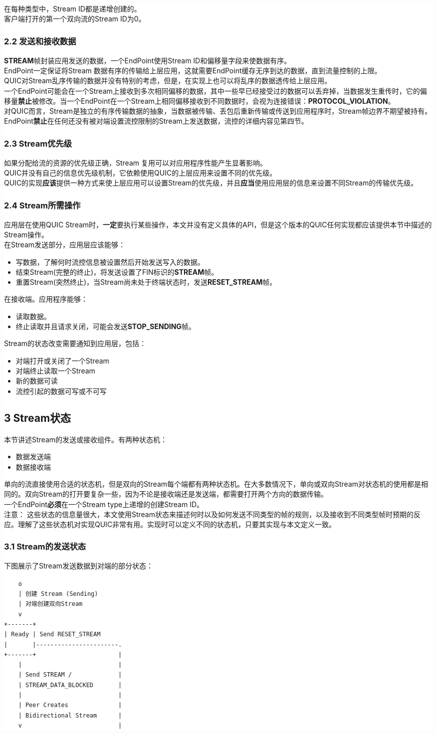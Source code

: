 在每种类型中，Stream ID都是递增创建的。    
客户端打开的第一个双向流的Stream ID为0。     
    
### 2.2 发送和接收数据    
**STREAM**帧封装应用发送的数据，一个EndPoint使用Stream ID和偏移量字段来使数据有序。    
EndPoint一定保证将Stream 数据有序的传输给上层应用，这就需要EndPoint缓存无序到达的数据，直到流量控制的上限。     
QUIC对Stream乱序传输的数据并没有特别的考虑，但是，在实现上也可以将乱序的数据透传给上层应用。   
一个EndPoint可能会在一个Stream上接收到多次相同偏移的数据，其中一些早已经接受过的数据可以丢弃掉，当数据发生重传时，它的偏移量**禁止**被修改。当一个EndPoint在一个Stream上相同偏移接收到不同数据时，会视为连接错误：**PROTOCOL_VIOLATION**。   
对QUIC而言，Stream是独立的有序传输数据的抽象，当数据被传输、丢包后重新传输或传送到应用程序时，Stream帧边界不期望被持有。   
EndPoint**禁止**在任何还没有被对端设置流控限制的Stream上发送数据，流控的详细内容见第四节。   
    
### 2.3 Stream优先级
如果分配给流的资源的优先级正确，Stream 复用可以对应用程序性能产生显著影响。    
QUIC并没有自己的信息优先级机制，它依赖使用QUIC的上层应用来设置不同的优先级。    
QUIC的实现**应该**提供一种方式来使上层应用可以设置Stream的优先级，并且**应当**使用应用层的信息来设置不同Stream的传输优先级。

### 2.4 Stream所需操作
应用层在使用QUIC Stream时，**一定**要执行某些操作，本文并没有定义具体的API，但是这个版本的QUIC任何实现都应该提供本节中描述的Stream操作。   
在Stream发送部分，应用层应该能够：   
+ 写数据，了解何时流控信息被设置然后开始发送写入的数据。   
+ 结束Stream(完整的终止)，将发送设置了FIN标识的**STREAM**帧。   
+ 重置Stream(突然终止)，当Stream尚未处于终端状态时，发送**RESET_STREAM**帧。   
   
在接收端。应用程序能够：   
+ 读取数据。   
+ 终止读取并且请求关闭，可能会发送**STOP_SENDING**帧。   
   
Stream的状态改变需要通知到应用层，包括：   
- 对端打开或关闭了一个Stream
- 对端终止读取一个Stream
- 新的数据可读
- 流控引起的数据可写或不可写 

## 3 Stream状态
本节讲述Stream的发送或接收组件。有两种状态机：   
+ 数据发送端
+ 数据接收端
  
单向的流直接使用合适的状态机，但是双向的Stream每个端都有两种状态机。在大多数情况下，单向或双向Stream对状态机的使用都是相同的。双向Stream的打开要复杂一些，因为不论是接收端还是发送端，都需要打开两个方向的数据传输。   
一个EndPoint**必须**在一个Stream type上递增的创建Stream ID。   
注意： 这些状态的信息量很大，本文使用Stream状态来描述何时以及如何发送不同类型的帧的规则，以及接收到不同类型帧时预期的反应。理解了这些状态机对实现QUIC非常有用。实现时可以定义不同的状态机，只要其实现与本文定义一致。   

### 3.1 Stream的发送状态
下图展示了Stream发送数据到对端的部分状态： 
```
    o    
    | 创建 Stream (Sending)    
    | 对端创建双向Stream    
    v    
+-------+    
| Ready | Send RESET_STREAM    
|       |-----------------------.    
+-------+                       |    
    |                           |       
    | Send STREAM /             |    
    | STREAM_DATA_BLOCKED       |    
    |                           |    
    | Peer Creates              |    
    | Bidirectional Stream      |    
    v                           |    
```